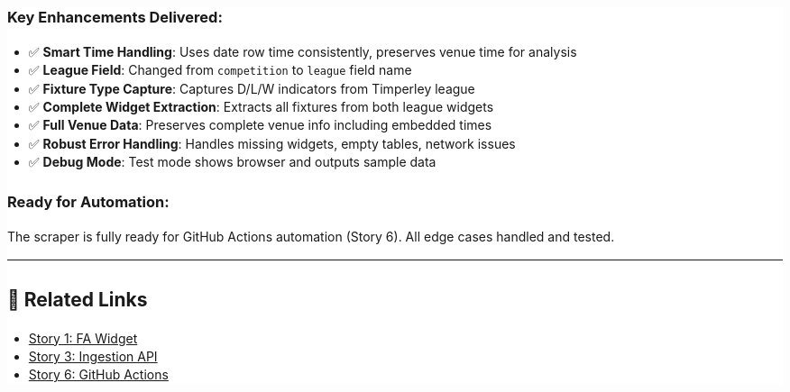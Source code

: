 ### **Key Enhancements Delivered:**
- ✅ **Smart Time Handling**: Uses date row time consistently, preserves venue time for analysis
- ✅ **League Field**: Changed from `competition` to `league` field name
- ✅ **Fixture Type Capture**: Captures D/L/W indicators from Timperley league
- ✅ **Complete Widget Extraction**: Extracts all fixtures from both league widgets
- ✅ **Full Venue Data**: Preserves complete venue info including embedded times
- ✅ **Robust Error Handling**: Handles missing widgets, empty tables, network issues
- ✅ **Debug Mode**: Test mode shows browser and outputs sample data

### **Ready for Automation:**
The scraper is fully ready for GitHub Actions automation (Story 6). All edge cases handled and tested.

---

## 🔗 Related Links

- [Story 1: FA Widget](./STORY_01_FA_WIDGET_SETUP.md)
- [Story 3: Ingestion API](./STORY_03_PHP_INGESTION.md)
- [Story 6: GitHub Actions](./STORY_06_GITHUB_ACTIONS.md)
